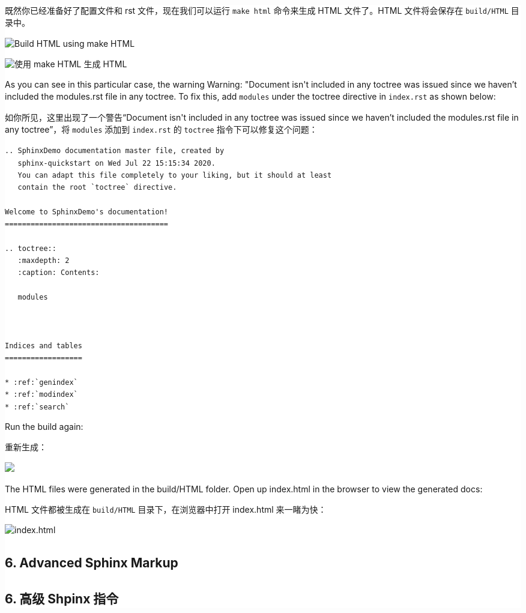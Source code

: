 既然你已经准备好了配置文件和 rst 文件，现在我们可以运行 `make html` 命令来生成 HTML 文件了。HTML 文件将会保存在 `build/HTML` 目录中。

![Build HTML using **make HTML**](https://cdn-images-1.medium.com/max/2484/1*3h79Oyr6zuvy3efZ3kq0Jg.png)

![使用 **make HTML** 生成 HTML](https://cdn-images-1.medium.com/max/2484/1*3h79Oyr6zuvy3efZ3kq0Jg.png)

As you can see in this particular case, the warning Warning: "Document isn't included in any toctree was issued since we haven’t included the modules.rst file in any toctree. To fix this, add `modules` under the toctree directive in `index.rst` as shown below:

如你所见，这里出现了一个警告“Document isn't included in any toctree was issued since we haven’t included the modules.rst file in any toctree”，将 `modules` 添加到 `index.rst` 的 `toctree` 指令下可以修复这个问题：

```Text
.. SphinxDemo documentation master file, created by
   sphinx-quickstart on Wed Jul 22 15:15:34 2020.
   You can adapt this file completely to your liking, but it should at least
   contain the root `toctree` directive.

Welcome to SphinxDemo's documentation!
======================================

.. toctree::
   :maxdepth: 2
   :caption: Contents:

   modules



Indices and tables
==================

* :ref:`genindex`
* :ref:`modindex`
* :ref:`search`
```

Run the build again:

重新生成：

![](https://cdn-images-1.medium.com/max/2468/1*W3nn6gsVP2UhBUBgrPGWkQ.png)

The HTML files were generated in the build/HTML folder. Open up index.html in the browser to view the generated docs:

HTML 文件都被生成在 `build/HTML` 目录下，在浏览器中打开 index.html 来一睹为快：

![index.html](https://cdn-images-1.medium.com/max/4392/1*Q3YACR12o9iy3HFzVujvGQ.png)

## 6. Advanced Sphinx Markup

## 6. 高级 Shpinx 指令
